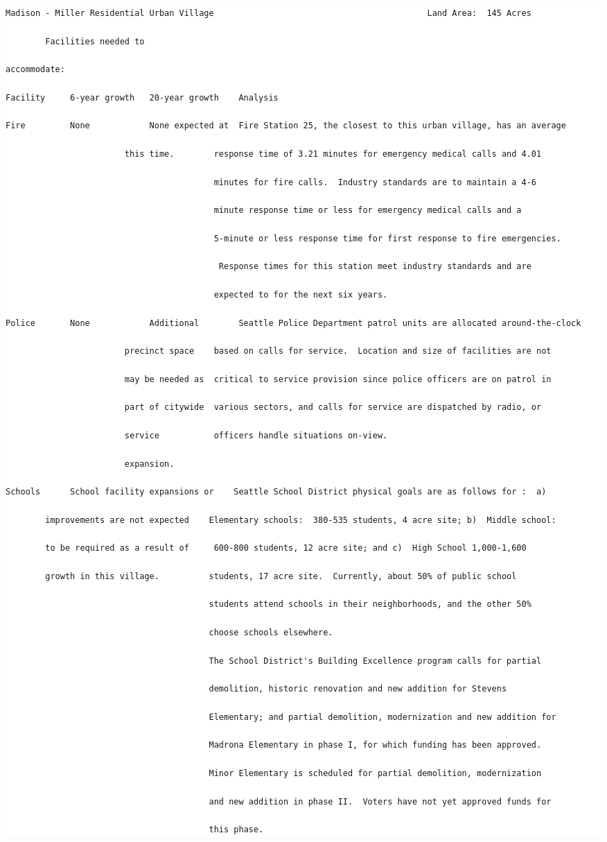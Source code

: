     Madison - Miller Residential Urban Village                                           Land Area:  145 Acres  
  
            Facilities needed to  
  
    accommodate:  
  
    Facility     6-year growth   20-year growth    Analysis  
  
    Fire         None            None expected at  Fire Station 25, the closest to this urban village, has an average  
  
                            this time.        response time of 3.21 minutes for emergency medical calls and 4.01  
  
                                              minutes for fire calls.  Industry standards are to maintain a 4-6  
  
                                              minute response time or less for emergency medical calls and a  
  
                                              5-minute or less response time for first response to fire emergencies.  
  
                                               Response times for this station meet industry standards and are  
  
                                              expected to for the next six years.  
  
    Police       None            Additional        Seattle Police Department patrol units are allocated around-the-clock  
  
                            precinct space    based on calls for service.  Location and size of facilities are not  
  
                            may be needed as  critical to service provision since police officers are on patrol in  
  
                            part of citywide  various sectors, and calls for service are dispatched by radio, or  
  
                            service           officers handle situations on-view.  
  
                            expansion.  
  
    Schools      School facility expansions or    Seattle School District physical goals are as follows for :  a)  
  
            improvements are not expected    Elementary schools:  380-535 students, 4 acre site; b)  Middle school:  
  
            to be required as a result of     600-800 students, 12 acre site; and c)  High School 1,000-1,600  
  
            growth in this village.          students, 17 acre site.  Currently, about 50% of public school  
  
                                             students attend schools in their neighborhoods, and the other 50%  
  
                                             choose schools elsewhere.  
  
                                             The School District's Building Excellence program calls for partial  
  
                                             demolition, historic renovation and new addition for Stevens  
  
                                             Elementary; and partial demolition, modernization and new addition for  
  
                                             Madrona Elementary in phase I, for which funding has been approved.  
  
                                             Minor Elementary is scheduled for partial demolition, modernization  
  
                                             and new addition in phase II.  Voters have not yet approved funds for  
  
                                             this phase.  
  